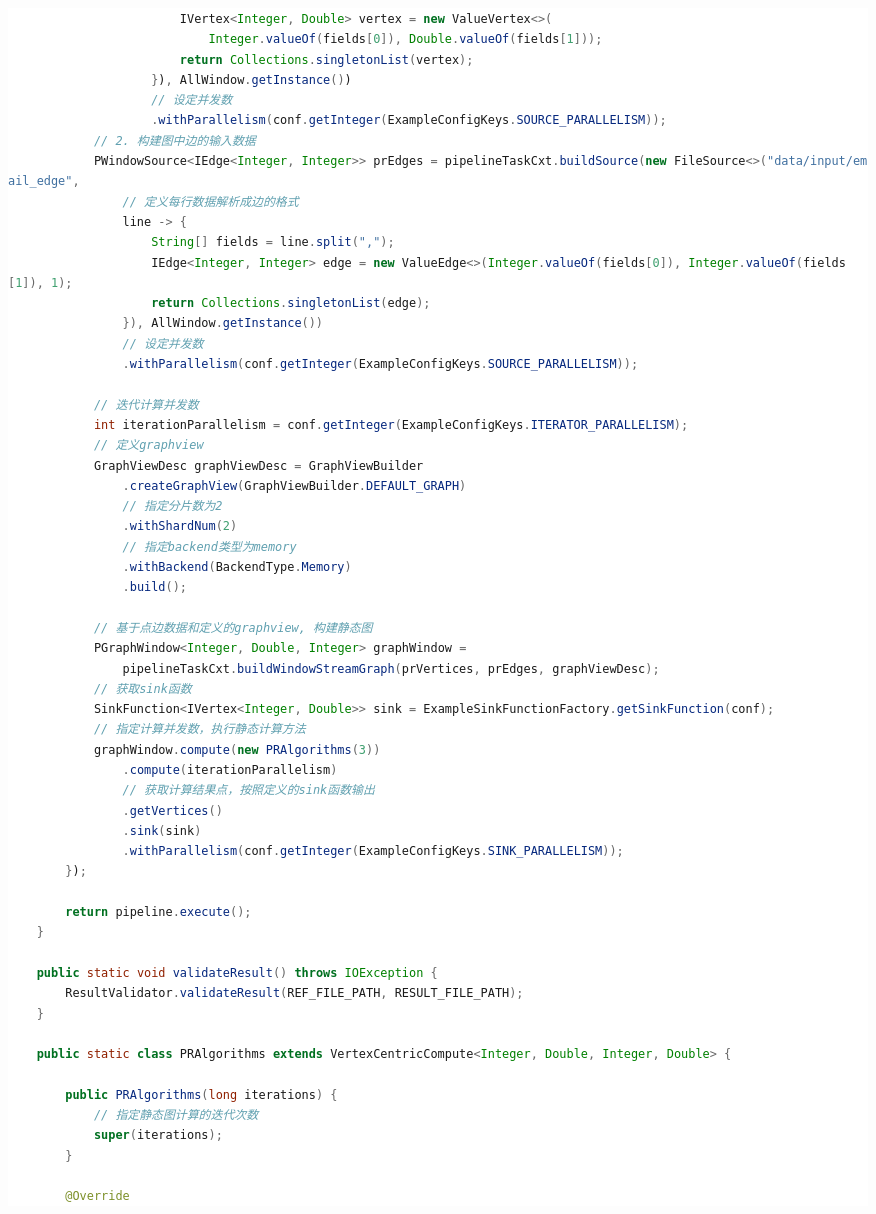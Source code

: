 ```java
                        IVertex<Integer, Double> vertex = new ValueVertex<>(
                            Integer.valueOf(fields[0]), Double.valueOf(fields[1]));
                        return Collections.singletonList(vertex);
                    }), AllWindow.getInstance())
					// 设定并发数
                    .withParallelism(conf.getInteger(ExampleConfigKeys.SOURCE_PARALLELISM));
			// 2. 构建图中边的输入数据
            PWindowSource<IEdge<Integer, Integer>> prEdges = pipelineTaskCxt.buildSource(new FileSource<>("data/input/email_edge",
				// 定义每行数据解析成边的格式
                line -> {
                    String[] fields = line.split(",");
                    IEdge<Integer, Integer> edge = new ValueEdge<>(Integer.valueOf(fields[0]), Integer.valueOf(fields[1]), 1);
                    return Collections.singletonList(edge);
                }), AllWindow.getInstance())
				// 设定并发数
                .withParallelism(conf.getInteger(ExampleConfigKeys.SOURCE_PARALLELISM));
			
			// 迭代计算并发数
            int iterationParallelism = conf.getInteger(ExampleConfigKeys.ITERATOR_PARALLELISM);		
			// 定义graphview
            GraphViewDesc graphViewDesc = GraphViewBuilder
                .createGraphView(GraphViewBuilder.DEFAULT_GRAPH)
				// 指定分片数为2
                .withShardNum(2)
				// 指定backend类型为memory
                .withBackend(BackendType.Memory)
                .build();
			
			// 基于点边数据和定义的graphview, 构建静态图
            PGraphWindow<Integer, Double, Integer> graphWindow =
                pipelineTaskCxt.buildWindowStreamGraph(prVertices, prEdges, graphViewDesc);
			// 获取sink函数
            SinkFunction<IVertex<Integer, Double>> sink = ExampleSinkFunctionFactory.getSinkFunction(conf);
			// 指定计算并发数，执行静态计算方法
            graphWindow.compute(new PRAlgorithms(3))
                .compute(iterationParallelism)
				// 获取计算结果点，按照定义的sink函数输出
                .getVertices()
                .sink(sink)
                .withParallelism(conf.getInteger(ExampleConfigKeys.SINK_PARALLELISM));
        });

        return pipeline.execute();
    }

    public static void validateResult() throws IOException {
        ResultValidator.validateResult(REF_FILE_PATH, RESULT_FILE_PATH);
    }

    public static class PRAlgorithms extends VertexCentricCompute<Integer, Double, Integer, Double> {

        public PRAlgorithms(long iterations) {
			// 指定静态图计算的迭代次数
            super(iterations);
        }

        @Override
```
